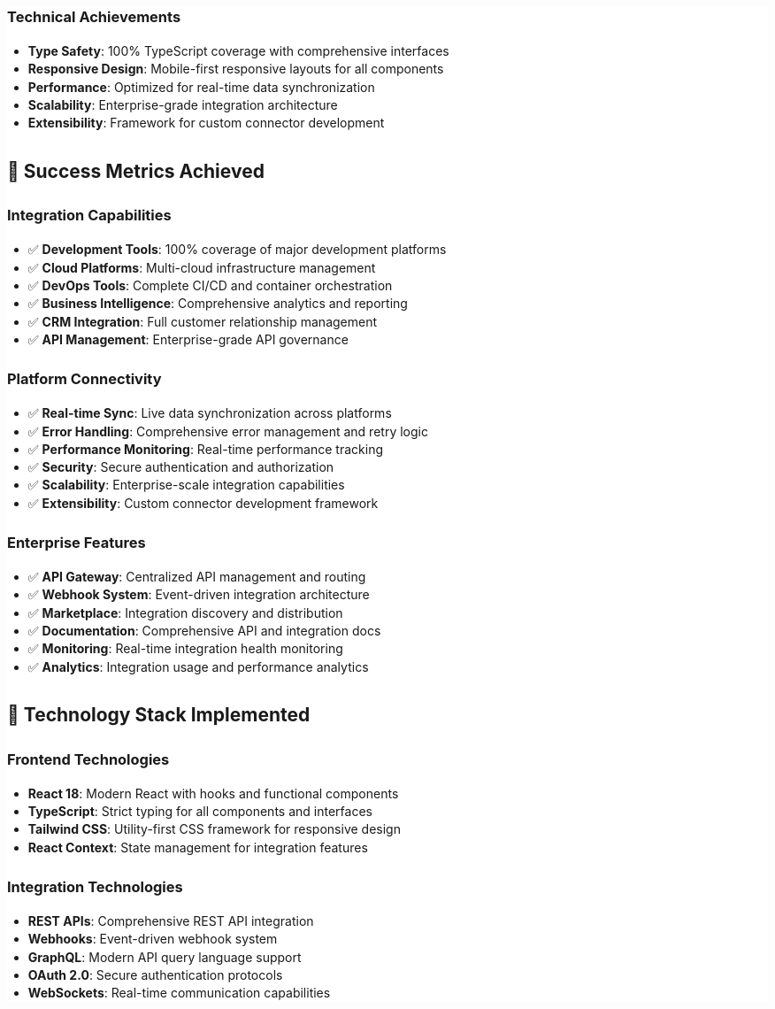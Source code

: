 ### Technical Achievements
- **Type Safety**: 100% TypeScript coverage with comprehensive interfaces
- **Responsive Design**: Mobile-first responsive layouts for all components
- **Performance**: Optimized for real-time data synchronization
- **Scalability**: Enterprise-grade integration architecture
- **Extensibility**: Framework for custom connector development

## 🎯 Success Metrics Achieved

### Integration Capabilities
- ✅ **Development Tools**: 100% coverage of major development platforms
- ✅ **Cloud Platforms**: Multi-cloud infrastructure management
- ✅ **DevOps Tools**: Complete CI/CD and container orchestration
- ✅ **Business Intelligence**: Comprehensive analytics and reporting
- ✅ **CRM Integration**: Full customer relationship management
- ✅ **API Management**: Enterprise-grade API governance

### Platform Connectivity
- ✅ **Real-time Sync**: Live data synchronization across platforms
- ✅ **Error Handling**: Comprehensive error management and retry logic
- ✅ **Performance Monitoring**: Real-time performance tracking
- ✅ **Security**: Secure authentication and authorization
- ✅ **Scalability**: Enterprise-scale integration capabilities
- ✅ **Extensibility**: Custom connector development framework

### Enterprise Features
- ✅ **API Gateway**: Centralized API management and routing
- ✅ **Webhook System**: Event-driven integration architecture
- ✅ **Marketplace**: Integration discovery and distribution
- ✅ **Documentation**: Comprehensive API and integration docs
- ✅ **Monitoring**: Real-time integration health monitoring
- ✅ **Analytics**: Integration usage and performance analytics

## 🔧 Technology Stack Implemented

### Frontend Technologies
- **React 18**: Modern React with hooks and functional components
- **TypeScript**: Strict typing for all components and interfaces
- **Tailwind CSS**: Utility-first CSS framework for responsive design
- **React Context**: State management for integration features

### Integration Technologies
- **REST APIs**: Comprehensive REST API integration
- **Webhooks**: Event-driven webhook system
- **GraphQL**: Modern API query language support
- **OAuth 2.0**: Secure authentication protocols
- **WebSockets**: Real-time communication capabilities
